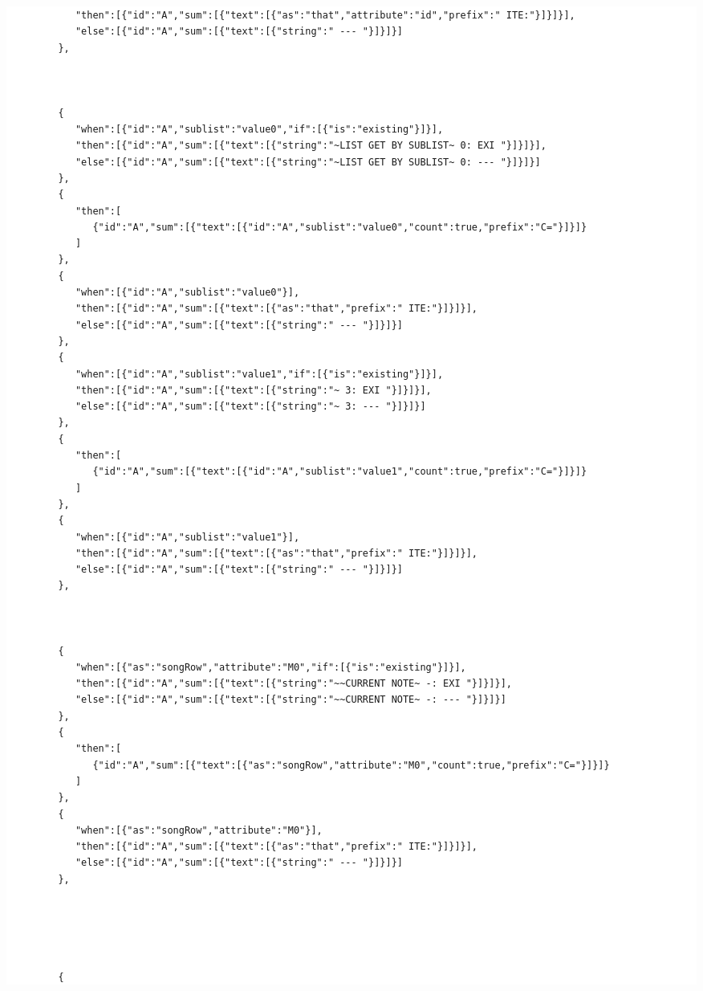 ```
            "then":[{"id":"A","sum":[{"text":[{"as":"that","attribute":"id","prefix":" ITE:"}]}]}],
            "else":[{"id":"A","sum":[{"text":[{"string":" --- "}]}]}]
         },



         {
            "when":[{"id":"A","sublist":"value0","if":[{"is":"existing"}]}],
            "then":[{"id":"A","sum":[{"text":[{"string":"~LIST GET BY SUBLIST~ 0: EXI "}]}]}],
            "else":[{"id":"A","sum":[{"text":[{"string":"~LIST GET BY SUBLIST~ 0: --- "}]}]}]
         },
         {
            "then":[
               {"id":"A","sum":[{"text":[{"id":"A","sublist":"value0","count":true,"prefix":"C="}]}]}
            ]
         },
         {
            "when":[{"id":"A","sublist":"value0"}],
            "then":[{"id":"A","sum":[{"text":[{"as":"that","prefix":" ITE:"}]}]}],
            "else":[{"id":"A","sum":[{"text":[{"string":" --- "}]}]}]
         },
         {
            "when":[{"id":"A","sublist":"value1","if":[{"is":"existing"}]}],
            "then":[{"id":"A","sum":[{"text":[{"string":"~ 3: EXI "}]}]}],
            "else":[{"id":"A","sum":[{"text":[{"string":"~ 3: --- "}]}]}]
         },
         {
            "then":[
               {"id":"A","sum":[{"text":[{"id":"A","sublist":"value1","count":true,"prefix":"C="}]}]}
            ]
         },
         {
            "when":[{"id":"A","sublist":"value1"}],
            "then":[{"id":"A","sum":[{"text":[{"as":"that","prefix":" ITE:"}]}]}],
            "else":[{"id":"A","sum":[{"text":[{"string":" --- "}]}]}]
         },



         {
            "when":[{"as":"songRow","attribute":"M0","if":[{"is":"existing"}]}],
            "then":[{"id":"A","sum":[{"text":[{"string":"~~CURRENT NOTE~ -: EXI "}]}]}],
            "else":[{"id":"A","sum":[{"text":[{"string":"~~CURRENT NOTE~ -: --- "}]}]}]
         },
         {
            "then":[
               {"id":"A","sum":[{"text":[{"as":"songRow","attribute":"M0","count":true,"prefix":"C="}]}]}
            ]
         },
         {
            "when":[{"as":"songRow","attribute":"M0"}],
            "then":[{"id":"A","sum":[{"text":[{"as":"that","prefix":" ITE:"}]}]}],
            "else":[{"id":"A","sum":[{"text":[{"string":" --- "}]}]}]
         },
         
         



         {
```